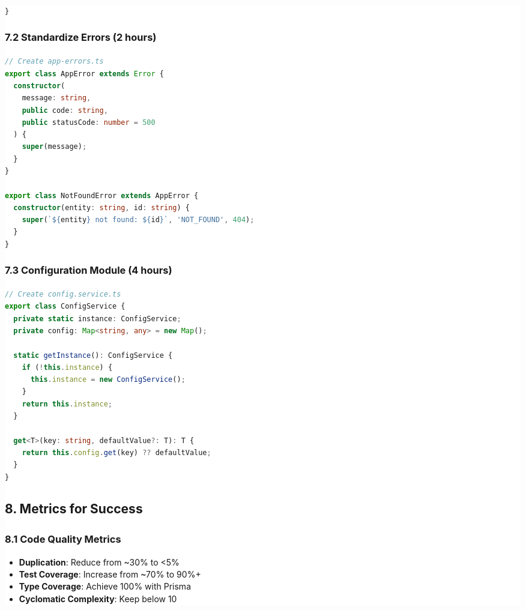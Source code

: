 ```typescript
}
```

### 7.2 Standardize Errors (2 hours)
```typescript
// Create app-errors.ts
export class AppError extends Error {
  constructor(
    message: string,
    public code: string,
    public statusCode: number = 500
  ) {
    super(message);
  }
}

export class NotFoundError extends AppError {
  constructor(entity: string, id: string) {
    super(`${entity} not found: ${id}`, 'NOT_FOUND', 404);
  }
}
```

### 7.3 Configuration Module (4 hours)
```typescript
// Create config.service.ts
export class ConfigService {
  private static instance: ConfigService;
  private config: Map<string, any> = new Map();
  
  static getInstance(): ConfigService {
    if (!this.instance) {
      this.instance = new ConfigService();
    }
    return this.instance;
  }
  
  get<T>(key: string, defaultValue?: T): T {
    return this.config.get(key) ?? defaultValue;
  }
}
```

## 8. Metrics for Success

### 8.1 Code Quality Metrics
- **Duplication**: Reduce from ~30% to <5%
- **Test Coverage**: Increase from ~70% to 90%+
- **Type Coverage**: Achieve 100% with Prisma
- **Cyclomatic Complexity**: Keep below 10
